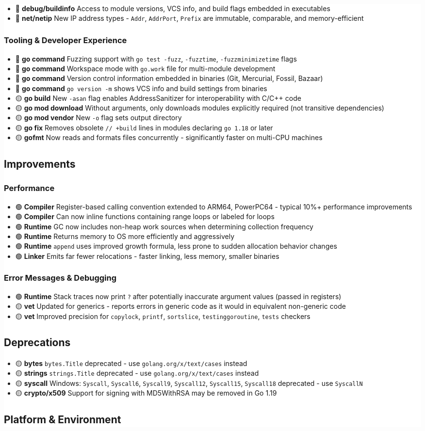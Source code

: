 - 🔴 **debug/buildinfo** Access to module versions, VCS info, and build flags embedded in executables
- 🔴 **net/netip** New IP address types - `Addr`, `AddrPort`, `Prefix` are immutable, comparable, and memory-efficient

### Tooling & Developer Experience

- 🔴 **go command** Fuzzing support with `go test -fuzz`, `-fuzztime`, `-fuzzminimizetime` flags
- 🔴 **go command** Workspace mode with `go.work` file for multi-module development
- 🔴 **go command** Version control information embedded in binaries (Git, Mercurial, Fossil, Bazaar)
- 🔴 **go command** `go version -m` shows VCS info and build settings from binaries
- 🟡 **go build** New `-asan` flag enables AddressSanitizer for interoperability with C/C++ code
- 🟡 **go mod download** Without arguments, only downloads modules explicitly required (not transitive dependencies)
- 🟡 **go mod vendor** New `-o` flag sets output directory
- 🟡 **go fix** Removes obsolete `// +build` lines in modules declaring `go 1.18` or later
- 🟡 **gofmt** Now reads and formats files concurrently - significantly faster on multi-CPU machines

## Improvements

### Performance

- 🟢 **Compiler** Register-based calling convention extended to ARM64, PowerPC64 - typical 10%+ performance improvements
- 🟢 **Compiler** Can now inline functions containing range loops or labeled for loops
- 🟢 **Runtime** GC now includes non-heap work sources when determining collection frequency
- 🟢 **Runtime** Returns memory to OS more efficiently and aggressively
- 🟢 **Runtime** `append` uses improved growth formula, less prone to sudden allocation behavior changes
- 🟢 **Linker** Emits far fewer relocations - faster linking, less memory, smaller binaries

### Error Messages & Debugging

- 🟢 **Runtime** Stack traces now print `?` after potentially inaccurate argument values (passed in registers)
- 🟡 **vet** Updated for generics - reports errors in generic code as it would in equivalent non-generic code
- 🟡 **vet** Improved precision for `copylock`, `printf`, `sortslice`, `testinggoroutine`, `tests` checkers

## Deprecations

- 🟡 **bytes** `bytes.Title` deprecated - use `golang.org/x/text/cases` instead
- 🟡 **strings** `strings.Title` deprecated - use `golang.org/x/text/cases` instead
- 🟡 **syscall** Windows: `Syscall`, `Syscall6`, `Syscall9`, `Syscall12`, `Syscall15`, `Syscall18` deprecated - use `SyscallN`
- 🟡 **crypto/x509** Support for signing with MD5WithRSA may be removed in Go 1.19

## Platform & Environment
